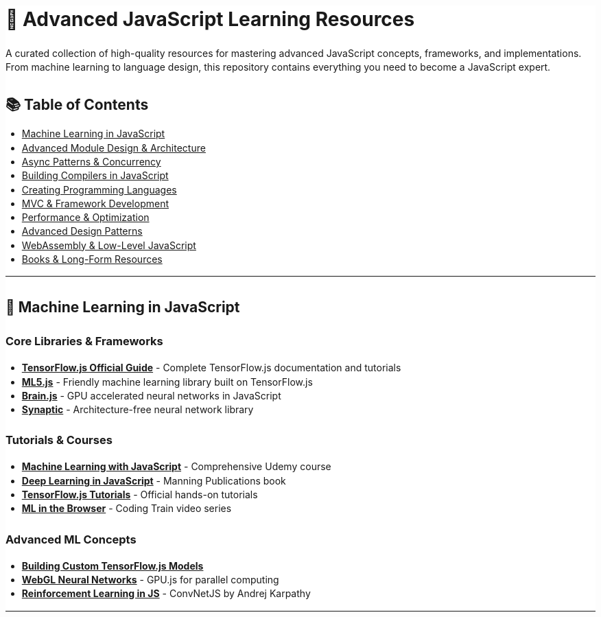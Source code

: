 # 🚀 Advanced JavaScript Learning Resources

A curated collection of high-quality resources for mastering advanced JavaScript concepts, frameworks, and implementations. From machine learning to language design, this repository contains everything you need to become a JavaScript expert.

## 📚 Table of Contents

- [Machine Learning in JavaScript](#-machine-learning-in-javascript)
- [Advanced Module Design & Architecture](#-advanced-module-design--architecture)
- [Async Patterns & Concurrency](#-async-patterns--concurrency)
- [Building Compilers in JavaScript](#-building-compilers-in-javascript)
- [Creating Programming Languages](#-creating-programming-languages)
- [MVC & Framework Development](#-mvc--framework-development)
- [Performance & Optimization](#-performance--optimization)
- [Advanced Design Patterns](#-advanced-design-patterns)
- [WebAssembly & Low-Level JavaScript](#-webassembly--low-level-javascript)
- [Books & Long-Form Resources](#-books--long-form-resources)

---

## 🤖 Machine Learning in JavaScript

### Core Libraries & Frameworks
- **[TensorFlow.js Official Guide](https://www.tensorflow.org/js)** - Complete TensorFlow.js documentation and tutorials
- **[ML5.js](https://ml5js.org/)** - Friendly machine learning library built on TensorFlow.js
- **[Brain.js](https://github.com/BrainJS/brain.js)** - GPU accelerated neural networks in JavaScript
- **[Synaptic](https://github.com/cazala/synaptic)** - Architecture-free neural network library

### Tutorials & Courses
- **[Machine Learning with JavaScript](https://www.udemy.com/course/machine-learning-with-javascript/)** - Comprehensive Udemy course
- **[Deep Learning in JavaScript](https://www.manning.com/books/deep-learning-with-javascript)** - Manning Publications book
- **[TensorFlow.js Tutorials](https://js.tensorflow.org/tutorials/)** - Official hands-on tutorials
- **[ML in the Browser](https://www.youtube.com/playlist?list=PLRqwX-V7Uu6YPSwT06y_AEHNVUoBnq3e8)** - Coding Train video series

### Advanced ML Concepts
- **[Building Custom TensorFlow.js Models](https://blog.tensorflow.org/2018/04/getting-started-with-tensorflow-js.html)**
- **[WebGL Neural Networks](https://github.com/gpu-js/gpu.js)** - GPU.js for parallel computing
- **[Reinforcement Learning in JS](https://github.com/karpathy/convnetjs)** - ConvNetJS by Andrej Karpathy

---
